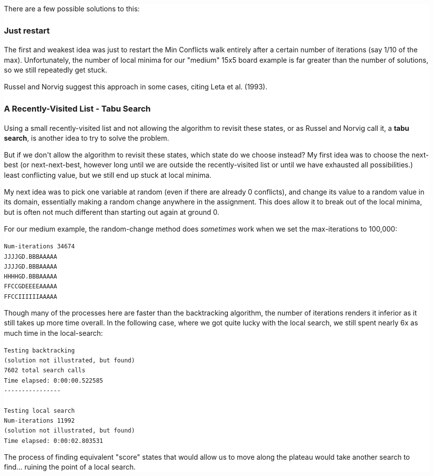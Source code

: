 There are a few possible solutions to this:

### Just restart

The first and weakest idea was just to restart the Min Conflicts walk entirely after a certain number of iterations (say 1/10 of the max). Unfortunately, the number of local minima for our "medium" 15x5 board example is far greater than the number of solutions, so we still repeatedly get stuck. 

Russel and Norvig suggest this approach in some cases, citing Leta et al. (1993). 

### A Recently-Visited List - Tabu Search

Using a small recently-visited list and not allowing the algorithm to revisit these states, or as Russel and Norvig call it, a __tabu search__, is another idea to try to solve the problem. 

But if we don't allow the algorithm to revisit these states, which state do we choose instead? My first idea was to choose the next-best (or next-next-best, however long until we are outside the recently-visited list or until we have exhausted all possibilities.) least conflicting value, but we still end up stuck at local minima. 

My next idea was to pick one variable at random (even if there are already 0 conflicts), and change its value to a random value in its domain, essentially making a random change anywhere in the assignment. This does allow it to break out of the local minima, but is often not much different than starting out again at ground 0. 

For our medium example, the random-change method does _sometimes_ work when we set the max-iterations to 100,000:

```
Num-iterations 34674
JJJJGD.BBBAAAAA
JJJJGD.BBBAAAAA
HHHHGD.BBBAAAAA
FFCCGDEEEEAAAAA
FFCCIIIIIIAAAAA
```

Though many of the processes here are faster than the backtracking algorithm, the number of iterations renders it inferior as it still takes up more time overall. In the following case, where we got quite lucky with the local search, we still spent nearly 6x as much time in the local-search:
```
Testing backtracking
(solution not illustrated, but found)
7602 total search calls
Time elapsed: 0:00:00.522585
----------------

Testing local search
Num-iterations 11992
(solution not illustrated, but found)
Time elapsed: 0:00:02.803531
```

The process of finding equivalent "score" states that would allow us to move along the plateau would take another search to find... ruining the point of a local search.
